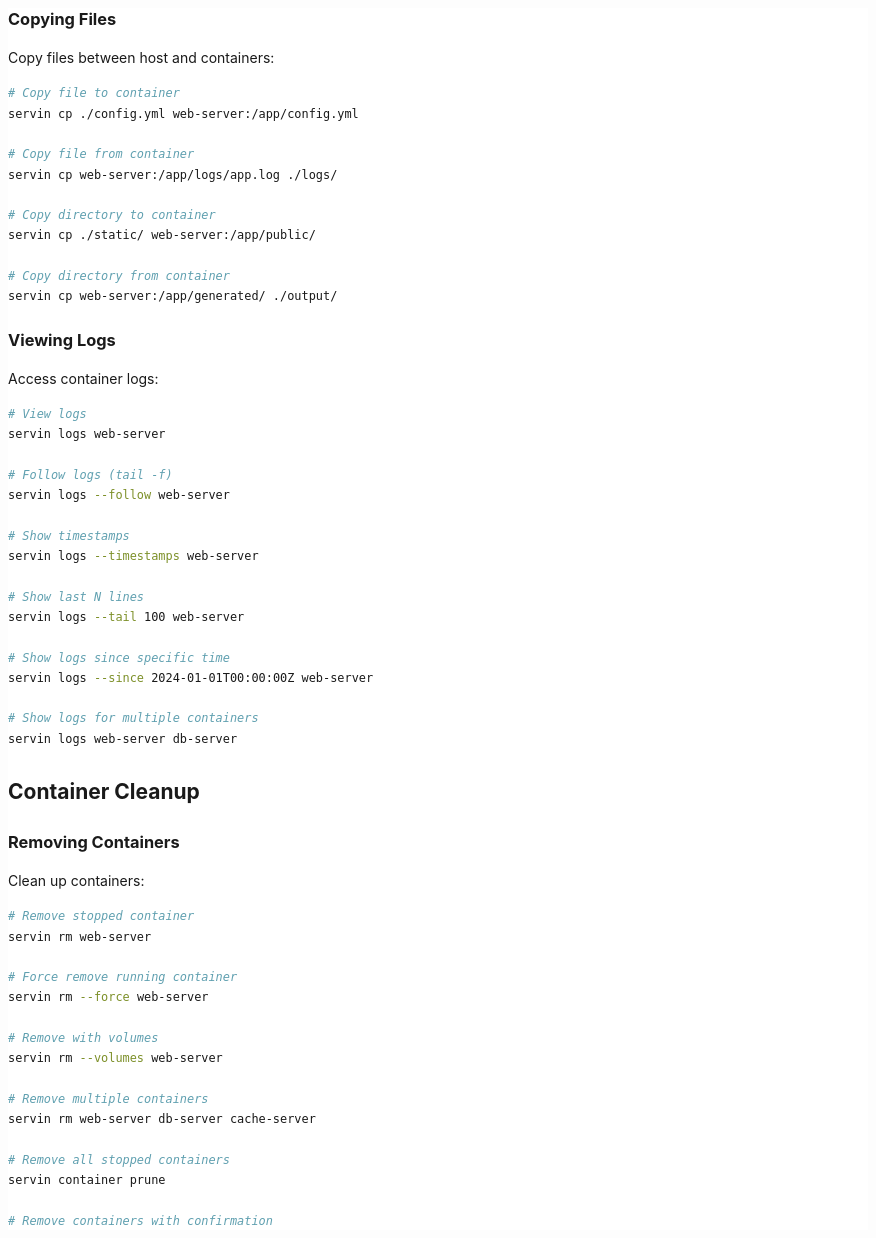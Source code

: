 ### Copying Files

Copy files between host and containers:

```bash
# Copy file to container
servin cp ./config.yml web-server:/app/config.yml

# Copy file from container
servin cp web-server:/app/logs/app.log ./logs/

# Copy directory to container
servin cp ./static/ web-server:/app/public/

# Copy directory from container
servin cp web-server:/app/generated/ ./output/
```

### Viewing Logs

Access container logs:

```bash
# View logs
servin logs web-server

# Follow logs (tail -f)
servin logs --follow web-server

# Show timestamps
servin logs --timestamps web-server

# Show last N lines
servin logs --tail 100 web-server

# Show logs since specific time
servin logs --since 2024-01-01T00:00:00Z web-server

# Show logs for multiple containers
servin logs web-server db-server
```

## Container Cleanup

### Removing Containers

Clean up containers:

```bash
# Remove stopped container
servin rm web-server

# Force remove running container
servin rm --force web-server

# Remove with volumes
servin rm --volumes web-server

# Remove multiple containers
servin rm web-server db-server cache-server

# Remove all stopped containers
servin container prune

# Remove containers with confirmation
```